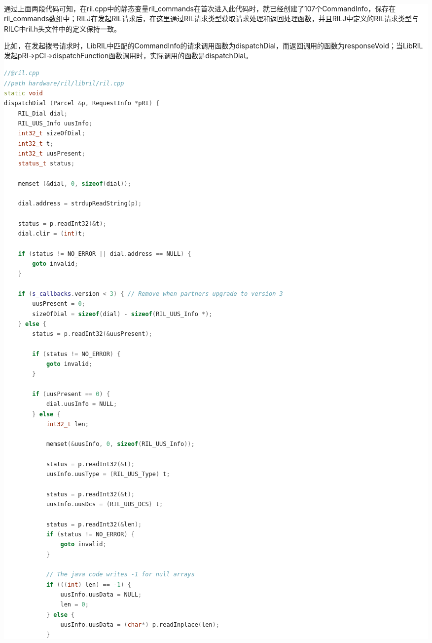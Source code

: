 通过上面两段代码可知，在ril.cpp中的静态变量ril_commands在首次进入此代码时，就已经创建了107个CommandInfo，保存在ril_commands数组中；RILJ在发起RIL请求后，在这里通过RIL请求类型获取请求处理和返回处理函数，并且RILJ中定义的RIL请求类型与RILC中ril.h头文件中的定义保持一致。

比如，在发起拨号请求时，LibRIL中匹配的CommandInfo的请求调用函数为dispatchDial，而返回调用的函数为responseVoid；当LibRIL发起pRI->pCI->dispatchFunction函数调用时，实际调用的函数是dispatchDial。

~~~c++
//@ril.cpp
//path hardware/ril/libril/ril.cpp
static void
dispatchDial (Parcel &p, RequestInfo *pRI) {
    RIL_Dial dial;
    RIL_UUS_Info uusInfo;
    int32_t sizeOfDial;
    int32_t t;
    int32_t uusPresent;
    status_t status;

    memset (&dial, 0, sizeof(dial));

    dial.address = strdupReadString(p);

    status = p.readInt32(&t);
    dial.clir = (int)t;

    if (status != NO_ERROR || dial.address == NULL) {
        goto invalid;
    }

    if (s_callbacks.version < 3) { // Remove when partners upgrade to version 3
        uusPresent = 0;
        sizeOfDial = sizeof(dial) - sizeof(RIL_UUS_Info *);
    } else {
        status = p.readInt32(&uusPresent);

        if (status != NO_ERROR) {
            goto invalid;
        }

        if (uusPresent == 0) {
            dial.uusInfo = NULL;
        } else {
            int32_t len;

            memset(&uusInfo, 0, sizeof(RIL_UUS_Info));

            status = p.readInt32(&t);
            uusInfo.uusType = (RIL_UUS_Type) t;

            status = p.readInt32(&t);
            uusInfo.uusDcs = (RIL_UUS_DCS) t;

            status = p.readInt32(&len);
            if (status != NO_ERROR) {
                goto invalid;
            }

            // The java code writes -1 for null arrays
            if (((int) len) == -1) {
                uusInfo.uusData = NULL;
                len = 0;
            } else {
                uusInfo.uusData = (char*) p.readInplace(len);
            }

~~~